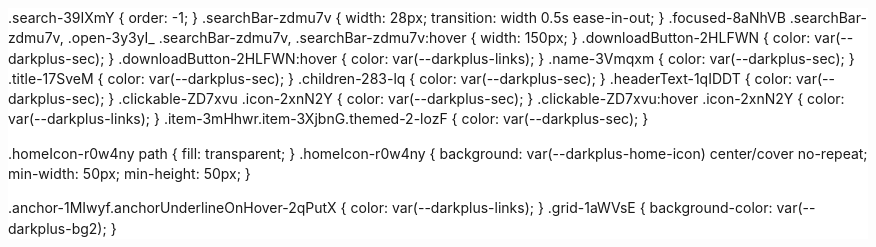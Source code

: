 .search-39IXmY {
  order: -1;
}
.searchBar-zdmu7v {
  width: 28px;
  transition: width 0.5s ease-in-out;
}
.focused-8aNhVB .searchBar-zdmu7v,
.open-3y3yI_ .searchBar-zdmu7v,
.searchBar-zdmu7v:hover {
  width: 150px;
}
.downloadButton-2HLFWN {
  color: var(--darkplus-sec);
}
.downloadButton-2HLFWN:hover {
  color: var(--darkplus-links);
}
.name-3Vmqxm {
  color: var(--darkplus-sec);
}
.title-17SveM {
  color: var(--darkplus-sec);
}
.children-283-lq {
  color: var(--darkplus-sec);
}
.headerText-1qIDDT {
  color: var(--darkplus-sec);
}
.clickable-ZD7xvu .icon-2xnN2Y {
  color: var(--darkplus-sec);
}
.clickable-ZD7xvu:hover .icon-2xnN2Y {
  color: var(--darkplus-links);
}
.item-3mHhwr.item-3XjbnG.themed-2-lozF {
  color: var(--darkplus-sec);
}

.homeIcon-r0w4ny path {
  fill: transparent;
}
.homeIcon-r0w4ny {
  background: var(--darkplus-home-icon) center/cover no-repeat;
  min-width: 50px;
  min-height: 50px;
}

.anchor-1MIwyf.anchorUnderlineOnHover-2qPutX {
  color: var(--darkplus-links);
}
.grid-1aWVsE {
  background-color: var(--darkplus-bg2);
}
